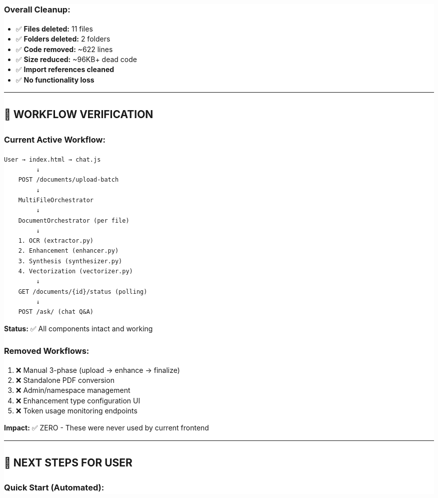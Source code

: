 ### **Overall Cleanup:**
- ✅ **Files deleted:** 11 files
- ✅ **Folders deleted:** 2 folders
- ✅ **Code removed:** ~622 lines
- ✅ **Size reduced:** ~96KB+ dead code
- ✅ **Import references cleaned**
- ✅ **No functionality loss**

---

## 🎯 **WORKFLOW VERIFICATION**

### **Current Active Workflow:**

```
User → index.html → chat.js
         ↓
    POST /documents/upload-batch
         ↓
    MultiFileOrchestrator
         ↓
    DocumentOrchestrator (per file)
         ↓
    1. OCR (extractor.py)
    2. Enhancement (enhancer.py)
    3. Synthesis (synthesizer.py)
    4. Vectorization (vectorizer.py)
         ↓
    GET /documents/{id}/status (polling)
         ↓
    POST /ask/ (chat Q&A)
```

**Status:** ✅ All components intact and working

### **Removed Workflows:**

1. ❌ Manual 3-phase (upload → enhance → finalize)
2. ❌ Standalone PDF conversion
3. ❌ Admin/namespace management
4. ❌ Enhancement type configuration UI
5. ❌ Token usage monitoring endpoints

**Impact:** ✅ ZERO - These were never used by current frontend

---

## 🚀 **NEXT STEPS FOR USER**

### **Quick Start (Automated):**
